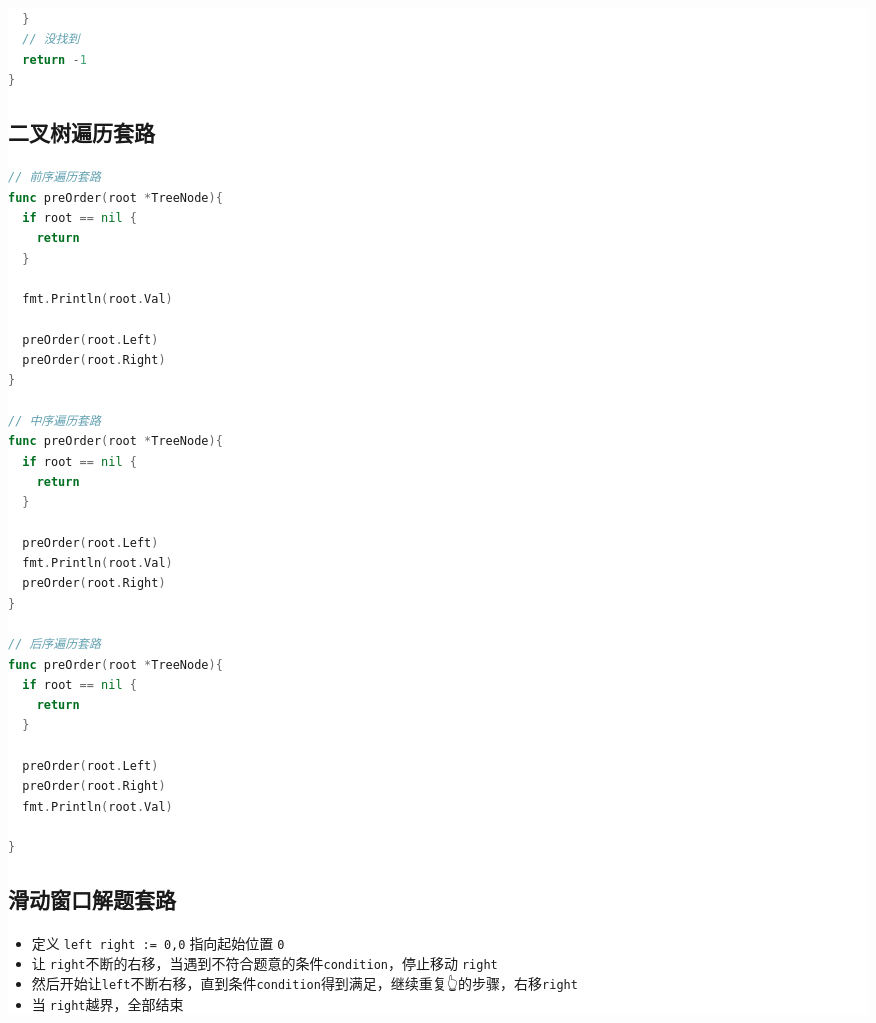 ```go
  }
  // 没找到
  return -1
}
```



## 二叉树遍历套路

```go
// 前序遍历套路
func preOrder(root *TreeNode){
  if root == nil {
    return
  }
  
  fmt.Println(root.Val)
  
  preOrder(root.Left)
  preOrder(root.Right)
} 

// 中序遍历套路
func preOrder(root *TreeNode){
  if root == nil {
    return
  }
 
  preOrder(root.Left)
  fmt.Println(root.Val)
  preOrder(root.Right)
}

// 后序遍历套路
func preOrder(root *TreeNode){
  if root == nil {
    return
  }
  
  preOrder(root.Left)
  preOrder(root.Right)
  fmt.Println(root.Val)
  
}
```



## 滑动窗口解题套路

- 定义 `left right := 0,0` 指向起始位置 `0`
- 让 `right`不断的右移，当遇到不符合题意的条件`condition`，停止移动 `right`
- 然后开始让`left`不断右移，直到条件`condition`得到满足，继续重复👆的步骤，右移`right`
- 当 `right`越界，全部结束
